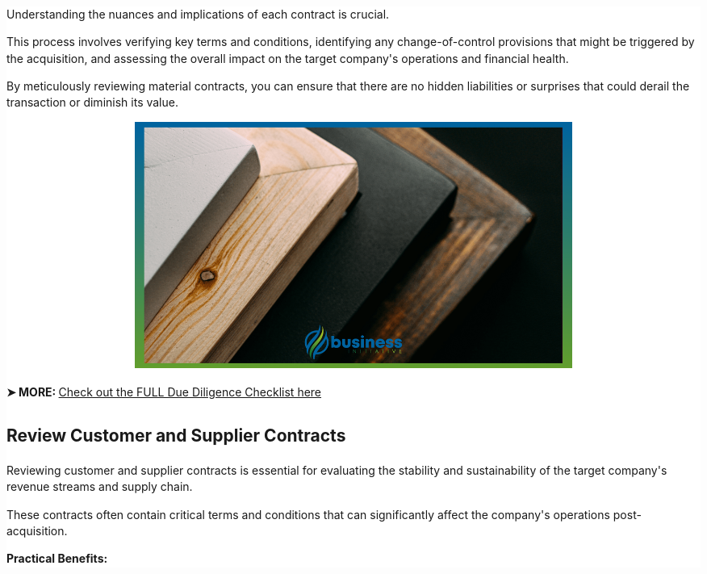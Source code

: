 Understanding the nuances and implications of each contract is crucial. 

This process involves verifying key terms and conditions, identifying any change-of-control provisions that might be triggered by the acquisition, and assessing the overall impact on the target company's operations and financial health. 
<a id="customer-supplier"> 

By meticulously reviewing material contracts, you can ensure that there are no hidden liabilities or surprises that could derail the transaction or diminish its value.

<center>
<img alt="supplier due diligence checklist" src="/images/content/materials.png" title="what is contract due diligence" style="width: 63%; height: 63%">
</center>

<p>
<b>➤ MORE: </b> <a href="/mergers-and-acquisitions/due-diligence/checklist/" target="_blank">Check out the FULL Due Diligence Checklist here</a>
</p>

## Review Customer and Supplier Contracts

Reviewing customer and supplier contracts is essential for evaluating the stability and sustainability of the target company's revenue streams and supply chain. 

These contracts often contain critical terms and conditions that can significantly affect the company's operations post-acquisition.

**Practical Benefits:**
